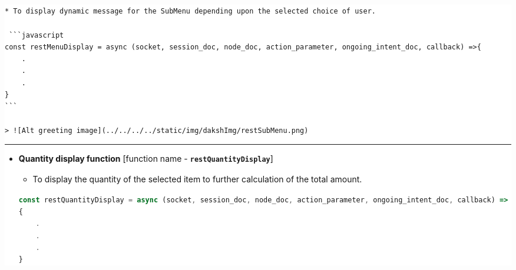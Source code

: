     * To display dynamic message for the SubMenu depending upon the selected choice of user.
     
     ```javascript
    const restMenuDisplay = async (socket, session_doc, node_doc, action_parameter, ongoing_intent_doc, callback) =>{
        .
        .
        .
    }
    ```  

    > ![Alt greeting image](../../../../static/img/dakshImg/restSubMenu.png)

--------

* **Quantity display function** [function name - **```restQuantityDisplay```**]

    * To display the quantity of the selected item to further calculation of the total amount.
     
    ```javascript
    const restQuantityDisplay = async (socket, session_doc, node_doc, action_parameter, ongoing_intent_doc, callback) =>{
        .
        .
        .
    }
    ``` 
